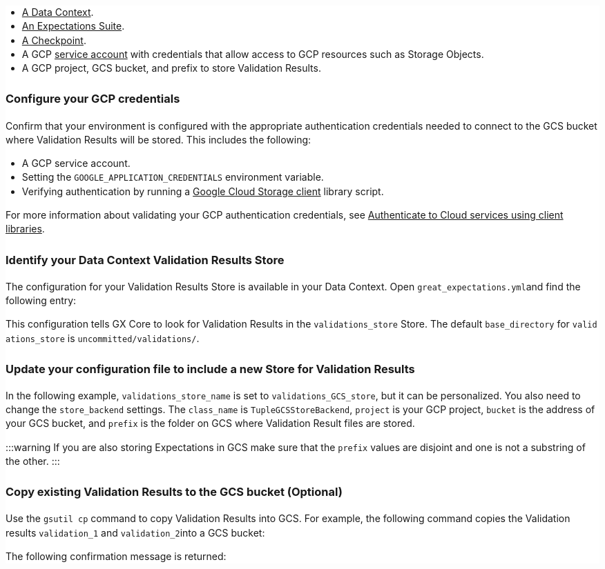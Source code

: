 - [A Data Context](/core/installation_and_setup/manage_data_contexts.md).
- [An Expectations Suite](/core/create_expectations/expectation_suites/manage_expectation_suites.md).
- [A Checkpoint](/core/validate_data/checkpoints/manage_checkpoints.md).
- A GCP [service account](https://cloud.google.com/iam/docs/service-accounts) with credentials that allow access to GCP resources such as Storage Objects.
- A GCP project, GCS bucket, and prefix to store Validation Results.

### Configure your GCP credentials

Confirm that your environment is configured with the appropriate authentication credentials needed to connect to the GCS bucket where Validation Results will be stored. This includes the following:

- A GCP service account.
- Setting the ``GOOGLE_APPLICATION_CREDENTIALS`` environment variable.
- Verifying authentication by running a [Google Cloud Storage client](https://cloud.google.com/storage/docs/reference/libraries) library script.

For more information about validating your GCP authentication credentials, see [Authenticate to Cloud services using client libraries](https://cloud.google.com/docs/authentication/getting-started).

### Identify your Data Context Validation Results Store

The configuration for your Validation Results Store is available in your Data Context. Open ``great_expectations.yml``and find the following entry: 

```yaml title="great_expectations.yml" name="docs/docusaurus/docs/oss/guides/setup/configuring_metadata_stores/how_to_configure_a_validation_result_store_in_gcs.py expected_existing_validations_store_yaml"
```
This configuration tells GX Core to look for Validation Results in the ``validations_store`` Store. The default ``base_directory`` for ``validations_store`` is ``uncommitted/validations/``.

### Update your configuration file to include a new Store for Validation Results

In the following example, `validations_store_name` is set to ``validations_GCS_store``, but it can be personalized.  You also need to change the ``store_backend`` settings. The ``class_name`` is ``TupleGCSStoreBackend``, ``project`` is your GCP project, ``bucket`` is the address of your GCS bucket, and ``prefix`` is the folder on GCS where Validation Result files are stored.

```yaml title="YAML" name="docs/docusaurus/docs/oss/guides/setup/configuring_metadata_stores/how_to_configure_a_validation_result_store_in_gcs.py configured_validations_store_yaml"
```

:::warning
If you are also storing Expectations in GCS make sure that the ``prefix`` values are disjoint and one is not a substring of the other.
:::

### Copy existing Validation Results to the GCS bucket (Optional)

Use the ``gsutil cp`` command to copy Validation Results into GCS. For example, the following command copies the Validation results ``validation_1`` and ``validation_2``into a GCS bucket: 

```bash title="Terminal input" name="docs/docusaurus/docs/oss/guides/setup/configuring_metadata_stores/how_to_configure_a_validation_result_store_in_gcs.py copy_validation_command"
```
The following confirmation message is returned:
